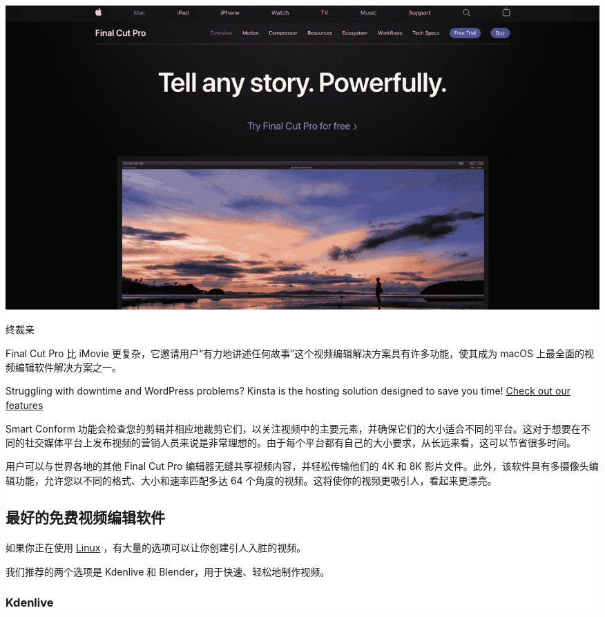 ![Final Cut Pro enables editors to make high-quality videos in a fraction of the time.](img/4472d8ac809c0d0e1d3d77d364ab8d39.png)

终裁亲





Final Cut Pro 比 iMovie 更复杂，它邀请用户“有力地讲述任何故事”这个视频编辑解决方案具有许多功能，使其成为 macOS 上最全面的视频编辑软件解决方案之一。

Struggling with downtime and WordPress problems? Kinsta is the hosting solution designed to save you time! [Check out our features](https://kinsta.com/features/)

Smart Conform 功能会检查您的剪辑并相应地裁剪它们，以关注视频中的主要元素，并确保它们的大小适合不同的平台。这对于想要在不同的社交媒体平台上发布视频的营销人员来说是非常理想的。由于每个平台都有自己的大小要求，从长远来看，这可以节省很多时间。

用户可以与世界各地的其他 Final Cut Pro 编辑器无缝共享视频内容，并轻松传输他们的 4K 和 8K 影片文件。此外，该软件具有多摄像头编辑功能，允许您以不同的格式、大小和速率匹配多达 64 个角度的视频。这将使你的视频更吸引人，看起来更漂亮。

## 最好的免费视频编辑软件

如果你正在使用 [Linux](https://kinsta.com/blog/linux-commands/) ，有大量的选项可以让你创建引人入胜的视频。

我们推荐的两个选项是 Kdenlive 和 Blender，用于快速、轻松地制作视频。

### Kdenlive


